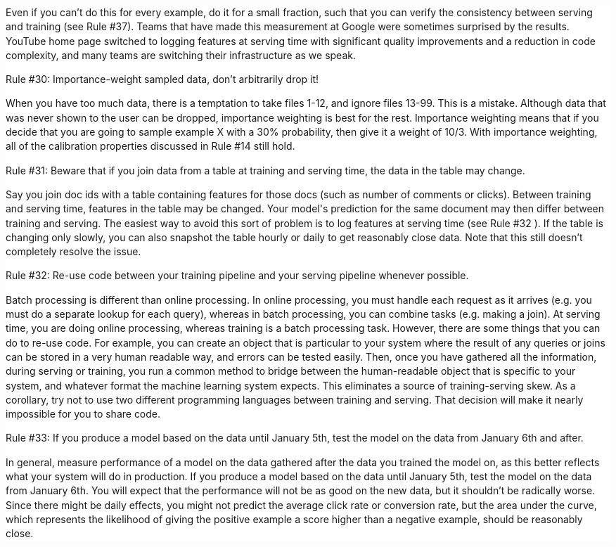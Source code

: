 Even if you can’t do this for every example, do it for a small fraction, such
that you can verify the consistency between serving and training (see Rule #37).
Teams that have made this measurement at Google were sometimes surprised by the
results. YouTube home page switched to logging features at serving time with
significant quality improvements and a reduction in code complexity, and many
teams are switching their infrastructure as we speak.

Rule #30: Importance-weight sampled data, don’t arbitrarily drop it!

When you have too much data, there is a temptation to take files 1-12, and
ignore files 13-99. This is a mistake. Although data that was never shown to the
user can be dropped, importance weighting is best for the rest. Importance
weighting means that if you decide that you are going to sample example X with a
30% probability, then give it a weight of 10/3. With importance weighting, all
of the calibration properties discussed in Rule #14 still hold.

Rule #31: Beware that if you join data from a table at training and serving
time, the data in the table may change.

Say you join doc ids with a table containing features for those docs (such as
number of comments or clicks). Between training and serving time, features in
the table may be changed. Your model's prediction for the same document may then
differ between training and serving. The easiest way to avoid this sort of
problem is to log features at serving time (see Rule #32 ). If the table is
changing only slowly, you can also snapshot the table hourly or daily to get
reasonably close data. Note that this still doesn’t completely resolve the
issue.

Rule #32: Re-use code between your training pipeline and your serving pipeline
whenever possible.

Batch processing is different than online processing. In online processing, you
must handle each request as it arrives (e.g. you must do a separate lookup for
each query), whereas in batch processing, you can combine tasks (e.g. making a
join). At serving time, you are doing online processing, whereas training is a
batch processing task. However, there are some things that you can do to re-use
code. For example, you can create an object that is particular to your system
where the result of any queries or joins can be stored in a very human readable
way, and errors can be tested easily. Then, once you have gathered all the
information, during serving or training, you run a common method to bridge
between the human-readable object that is specific to your system, and whatever
format the machine learning system expects. This eliminates a source of
training-serving skew. As a corollary, try not to use two different programming
languages between training and serving. That decision will make it nearly
impossible for you to share code.

Rule #33: If you produce a model based on the data until January 5th, test the
model on the data from January 6th and after.

In general, measure performance of a model on the data gathered after the data
you trained the model on, as this better reflects what your system will do in
production. If you produce a model based on the data until January 5th, test the
model on the data from January 6th. You will expect that the performance will
not be as good on the new data, but it shouldn’t be radically worse. Since there
might be daily effects, you might not predict the average click rate or
conversion rate, but the area under the curve, which represents the likelihood
of giving the positive example a score higher than a negative example, should be
reasonably close.
